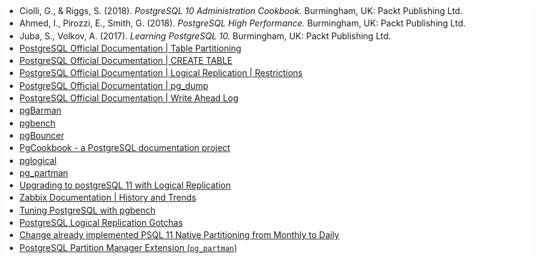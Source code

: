 * Ciolli, G., & Riggs, S. (2018). *PostgreSQL 10 Administration Cookbook.* Burmingham, UK: Packt Publishing Ltd.
* Ahmed, I., Pirozzi, E., Smith, G. (2018). *PostgreSQL High Performance.* Burmingham, UK: Packt Publishing Ltd.
* Juba, S., Volkov, A. (2017). *Learning PostgreSQL 10.* Burmingham, UK: Packt Publishing Ltd.
* [PostgreSQL Official Documentation | Table Partitioning](https://www.postgresql.org/docs/current/ddl-partitioning.html)
* [PostgreSQL Official Documentation | CREATE TABLE](https://www.postgresql.org/docs/current/sql-createtable.html)
* [PostgreSQL Official Documentation | Logical Replication | Restrictions](https://www.postgresql.org/docs/current/logical-replication-restrictions.html)
* [PostgreSQL Official Documentation | pg_dump](https://www.postgresql.org/docs/current/app-pgdump.html)
* [PostgreSQL Official Documentation | Write Ahead Log](https://www.postgresql.org/docs/current/runtime-config-wal.html)
* [pgBarman](https://www.pgbarman.org/)
* [pgbench](https://www.postgresql.org/docs/current/pgbench.html)
* [pgBouncer](https://pgbouncer.github.io/)
* [PgCookbook - a PostgreSQL documentation project](https://github.com/grayhemp/pgcookbook/blob/master/switching_to_another_server_with_pgbouncer.md)
* [pglogical](https://www.2ndquadrant.com/en/resources/pglogical/)
* [pg_partman](https://github.com/pgpartman/pg_partman)
* [Upgrading to postgreSQL 11 with Logical Replication](https://blog.2ndquadrant.com/upgrading-to-postgresql-11-with-logical-replication/)
* [Zabbix Documentation | History and Trends](https://www.zabbix.com/documentation/current/manual/config/items/history_and_trends)
* [Tuning PostgreSQL with pgbench](https://blog.codeship.com/tuning-postgresql-with-pgbench/)
* [PostgreSQL Logical Replication Gotchas](https://pgdash.io/blog/postgres-replication-gotchas.html)
* [Change already implemented PSQL 11 Native Partitioning from Monthly to Daily](https://github.com/pgpartman/pg_partman/issues/248)
* [PostgreSQL Partition Manager Extension (`pg_partman`)](https://github.com/pgpartman/pg_partman/blob/master/doc/pg_partman.md)
